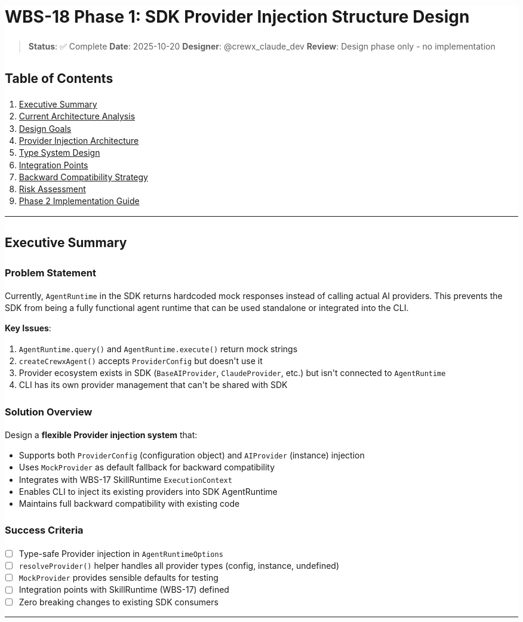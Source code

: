 # WBS-18 Phase 1: SDK Provider Injection Structure Design

> **Status**: ✅ Complete
> **Date**: 2025-10-20
> **Designer**: @crewx_claude_dev
> **Review**: Design phase only - no implementation

## Table of Contents

1. [Executive Summary](#executive-summary)
2. [Current Architecture Analysis](#current-architecture-analysis)
3. [Design Goals](#design-goals)
4. [Provider Injection Architecture](#provider-injection-architecture)
5. [Type System Design](#type-system-design)
6. [Integration Points](#integration-points)
7. [Backward Compatibility Strategy](#backward-compatibility-strategy)
8. [Risk Assessment](#risk-assessment)
9. [Phase 2 Implementation Guide](#phase-2-implementation-guide)

---

## Executive Summary

### Problem Statement

Currently, `AgentRuntime` in the SDK returns hardcoded mock responses instead of calling actual AI providers. This prevents the SDK from being a fully functional agent runtime that can be used standalone or integrated into the CLI.

**Key Issues**:
1. `AgentRuntime.query()` and `AgentRuntime.execute()` return mock strings
2. `createCrewxAgent()` accepts `ProviderConfig` but doesn't use it
3. Provider ecosystem exists in SDK (`BaseAIProvider`, `ClaudeProvider`, etc.) but isn't connected to `AgentRuntime`
4. CLI has its own provider management that can't be shared with SDK

### Solution Overview

Design a **flexible Provider injection system** that:
- Supports both `ProviderConfig` (configuration object) and `AIProvider` (instance) injection
- Uses `MockProvider` as default fallback for backward compatibility
- Integrates with WBS-17 SkillRuntime `ExecutionContext`
- Enables CLI to inject its existing providers into SDK AgentRuntime
- Maintains full backward compatibility with existing code

### Success Criteria

- [ ] Type-safe Provider injection in `AgentRuntimeOptions`
- [ ] `resolveProvider()` helper handles all provider types (config, instance, undefined)
- [ ] `MockProvider` provides sensible defaults for testing
- [ ] Integration points with SkillRuntime (WBS-17) defined
- [ ] Zero breaking changes to existing SDK consumers

---